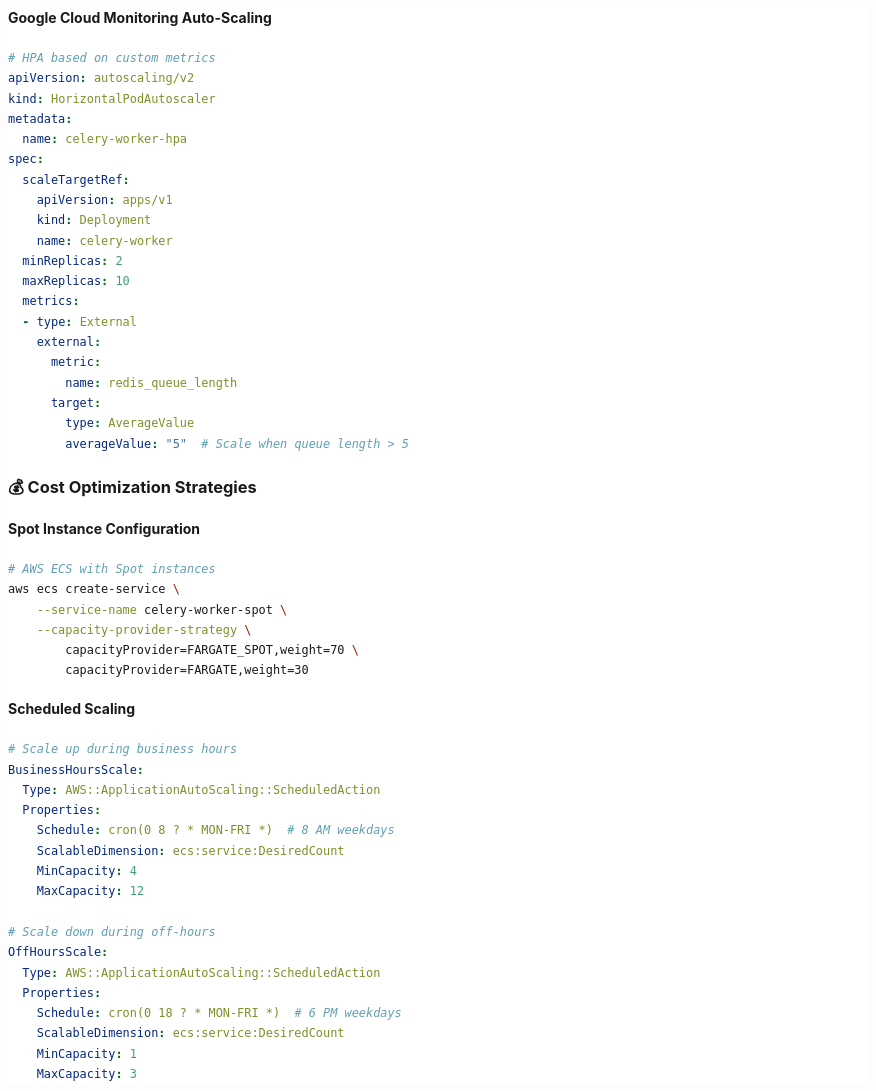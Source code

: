 #### **Google Cloud Monitoring Auto-Scaling**
```yaml
# HPA based on custom metrics
apiVersion: autoscaling/v2
kind: HorizontalPodAutoscaler
metadata:
  name: celery-worker-hpa
spec:
  scaleTargetRef:
    apiVersion: apps/v1
    kind: Deployment
    name: celery-worker
  minReplicas: 2
  maxReplicas: 10
  metrics:
  - type: External
    external:
      metric:
        name: redis_queue_length
      target:
        type: AverageValue
        averageValue: "5"  # Scale when queue length > 5
```

### 💰 Cost Optimization Strategies

#### **Spot Instance Configuration**
```bash
# AWS ECS with Spot instances
aws ecs create-service \
    --service-name celery-worker-spot \
    --capacity-provider-strategy \
        capacityProvider=FARGATE_SPOT,weight=70 \
        capacityProvider=FARGATE,weight=30
```

#### **Scheduled Scaling**
```yaml
# Scale up during business hours
BusinessHoursScale:
  Type: AWS::ApplicationAutoScaling::ScheduledAction
  Properties:
    Schedule: cron(0 8 ? * MON-FRI *)  # 8 AM weekdays
    ScalableDimension: ecs:service:DesiredCount
    MinCapacity: 4
    MaxCapacity: 12

# Scale down during off-hours  
OffHoursScale:
  Type: AWS::ApplicationAutoScaling::ScheduledAction
  Properties:
    Schedule: cron(0 18 ? * MON-FRI *)  # 6 PM weekdays
    ScalableDimension: ecs:service:DesiredCount
    MinCapacity: 1
    MaxCapacity: 3
```
